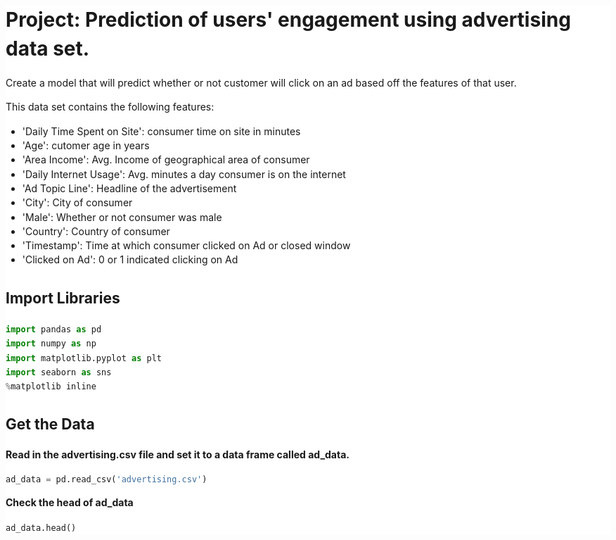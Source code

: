 # Project: Prediction of users' engagement using advertising data set.

Create a model that will predict whether or not customer will click on an ad based off the features of that user.

This data set contains the following features:

* 'Daily Time Spent on Site': consumer time on site in minutes
* 'Age': cutomer age in years
* 'Area Income': Avg. Income of geographical area of consumer
* 'Daily Internet Usage': Avg. minutes a day consumer is on the internet
* 'Ad Topic Line': Headline of the advertisement
* 'City': City of consumer
* 'Male': Whether or not consumer was male
* 'Country': Country of consumer
* 'Timestamp': Time at which consumer clicked on Ad or closed window
* 'Clicked on Ad': 0 or 1 indicated clicking on Ad

## Import Libraries



```python
import pandas as pd
import numpy as np
import matplotlib.pyplot as plt
import seaborn as sns 
%matplotlib inline
```

## Get the Data
**Read in the advertising.csv file and set it to a data frame called ad_data.**


```python
ad_data = pd.read_csv('advertising.csv')
```

**Check the head of ad_data**


```python
ad_data.head()
```




<div>
<style scoped>
    .dataframe tbody tr th:only-of-type {
        vertical-align: middle;
    }

    .dataframe tbody tr th {
        vertical-align: top;
    }
